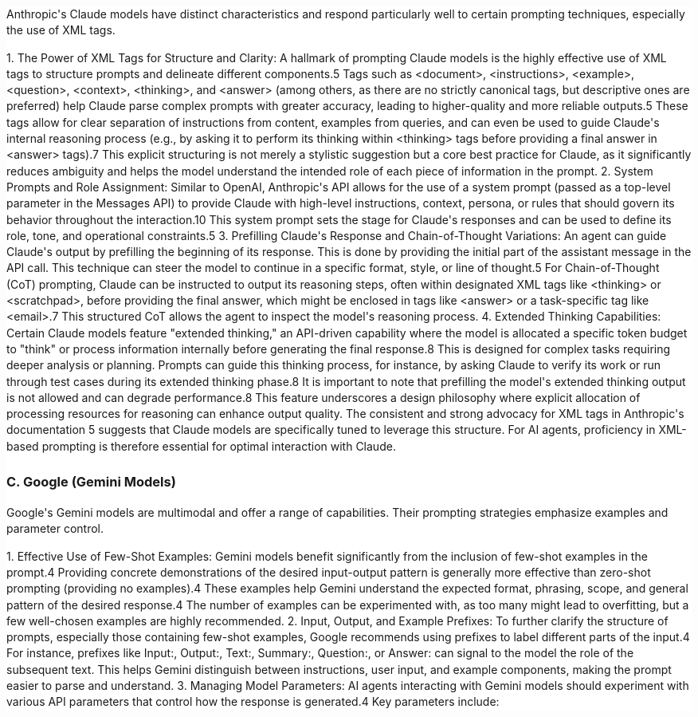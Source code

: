 Anthropic's Claude models have distinct characteristics and respond particularly well to certain prompting techniques, especially the use of XML tags.

1\. The Power of XML Tags for Structure and Clarity:
A hallmark of prompting Claude models is the highly effective use of XML tags to structure prompts and delineate different components.5 Tags such as \<document\>, \<instructions\>, \<example\>, \<question\>, \<context\>, \<thinking\>, and \<answer\> (among others, as there are no strictly canonical tags, but descriptive ones are preferred) help Claude parse complex prompts with greater accuracy, leading to higher-quality and more reliable outputs.5 These tags allow for clear separation of instructions from content, examples from queries, and can even be used to guide Claude's internal reasoning process (e.g., by asking it to perform its thinking within \<thinking\> tags before providing a final answer in \<answer\> tags).7 This explicit structuring is not merely a stylistic suggestion but a core best practice for Claude, as it significantly reduces ambiguity and helps the model understand the intended role of each piece of information in the prompt.
2\. System Prompts and Role Assignment:
Similar to OpenAI, Anthropic's API allows for the use of a system prompt (passed as a top-level parameter in the Messages API) to provide Claude with high-level instructions, context, persona, or rules that should govern its behavior throughout the interaction.10 This system prompt sets the stage for Claude's responses and can be used to define its role, tone, and operational constraints.5
3\. Prefilling Claude's Response and Chain-of-Thought Variations:
An agent can guide Claude's output by prefilling the beginning of its response. This is done by providing the initial part of the assistant message in the API call. This technique can steer the model to continue in a specific format, style, or line of thought.5 For Chain-of-Thought (CoT) prompting, Claude can be instructed to output its reasoning steps, often within designated XML tags like \<thinking\> or \<scratchpad\>, before providing the final answer, which might be enclosed in tags like \<answer\> or a task-specific tag like \<email\>.7 This structured CoT allows the agent to inspect the model's reasoning process.
4\. Extended Thinking Capabilities:
Certain Claude models feature "extended thinking," an API-driven capability where the model is allocated a specific token budget to "think" or process information internally before generating the final response.8 This is designed for complex tasks requiring deeper analysis or planning. Prompts can guide this thinking process, for instance, by asking Claude to verify its work or run through test cases during its extended thinking phase.8 It is important to note that prefilling the model's extended thinking output is not allowed and can degrade performance.8 This feature underscores a design philosophy where explicit allocation of processing resources for reasoning can enhance output quality.
The consistent and strong advocacy for XML tags in Anthropic's documentation 5 suggests that Claude models are specifically tuned to leverage this structure. For AI agents, proficiency in XML-based prompting is therefore essential for optimal interaction with Claude.

### **C. Google (Gemini Models)**

Google's Gemini models are multimodal and offer a range of capabilities. Their prompting strategies emphasize examples and parameter control.

1\. Effective Use of Few-Shot Examples:
Gemini models benefit significantly from the inclusion of few-shot examples in the prompt.4 Providing concrete demonstrations of the desired input-output pattern is generally more effective than zero-shot prompting (providing no examples).4 These examples help Gemini understand the expected format, phrasing, scope, and general pattern of the desired response.4 The number of examples can be experimented with, as too many might lead to overfitting, but a few well-chosen examples are highly recommended.
2\. Input, Output, and Example Prefixes:
To further clarify the structure of prompts, especially those containing few-shot examples, Google recommends using prefixes to label different parts of the input.4 For instance, prefixes like Input:, Output:, Text:, Summary:, Question:, or Answer: can signal to the model the role of the subsequent text. This helps Gemini distinguish between instructions, user input, and example components, making the prompt easier to parse and understand.
3\. Managing Model Parameters:
AI agents interacting with Gemini models should experiment with various API parameters that control how the response is generated.4 Key parameters include:
